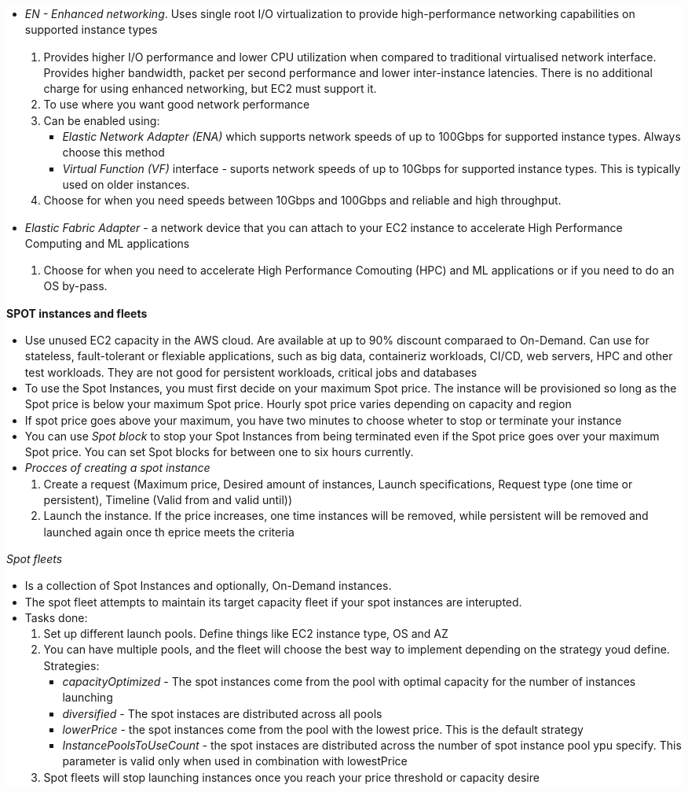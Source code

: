 - *EN - Enhanced networking*. Uses single root I/O virtualization to provide high-performance networking capabilities on supported instance types
    1. Provides higher I/O performance and lower CPU utilization when compared to traditional virtualised network interface. Provides higher bandwidth, packet per second performance and lower inter-instance latencies. There is no additional charge for using enhanced networking, but EC2 must support it.
    2. To use where you want good network performance
    3. Can be enabled using:
        - *Elastic Network Adapter (ENA)* which supports network speeds of up to 100Gbps for supported instance types. Always choose this method
        - *Virtual Function (VF)* interface - suports network speeds of up to 10Gbps for supported instance types. This is typically used on older instances. 
    4. Choose for when you need speeds between 10Gbps and 100Gbps and reliable and high throughput.
    
- *Elastic Fabric Adapter* - a network device that you can attach to your EC2 instance to accelerate High Performance Computing and ML applications
    1. Choose for when you need to accelerate High Performance Comouting (HPC) and ML applications or if you need to do an OS by-pass. 

__SPOT instances and fleets__
- Use unused EC2 capacity in the AWS cloud. Are available at up to 90% discount comparaed to On-Demand. Can use for stateless, fault-tolerant or flexiable applications, such as big data, containeriz workloads, CI/CD, web servers, HPC and other test workloads. They are not good for persistent workloads, critical jobs and databases
- To use the Spot Instances, you must first decide on your maximum Spot price. The instance will be provisioned so long as the Spot price is below your maximum Spot price. Hourly spot price varies depending on capacity and region
- If spot price goes above your maximum, you have two minutes to choose wheter to stop or terminate your instance
- You can use *Spot block* to stop your Spot Instances from being terminated even if the Spot price goes over your maximum Spot price. You can set Spot blocks for between one to six hours currently. 
- *Procces of creating a spot instance*
    1. Create a request (Maximum price, Desired amount of instances, Launch specifications, Request type (one time or persistent), Timeline (Valid from and valid until))
    2. Launch the instance. If the price increases, one time instances will be removed, while persistent will be removed and launched again once th eprice meets the criteria 

*Spot fleets*
- Is a collection of Spot Instances and optionally, On-Demand instances.
- The spot fleet attempts to maintain its target capacity fleet if your spot instances are interupted.
- Tasks done:
    1. Set up different launch pools. Define things like EC2 instance type, OS and AZ
    2. You can have multiple pools, and the fleet will choose the best way to implement depending on the strategy youd define. Strategies:
        - *capacityOptimized* - The spot instances come from the pool with optimal capacity for the number of instances launching
        - *diversified* - The spot instaces are distributed across all pools
        - *lowerPrice* - the spot instances come from the pool with the lowest price. This is the default strategy
        - *InstancePoolsToUseCount* - the spot instaces are distributed across the number of spot instance pool ypu specify. This parameter is valid only when used in combination with lowestPrice
    3. Spot fleets will stop launching instances once you reach your price threshold or capacity desire
